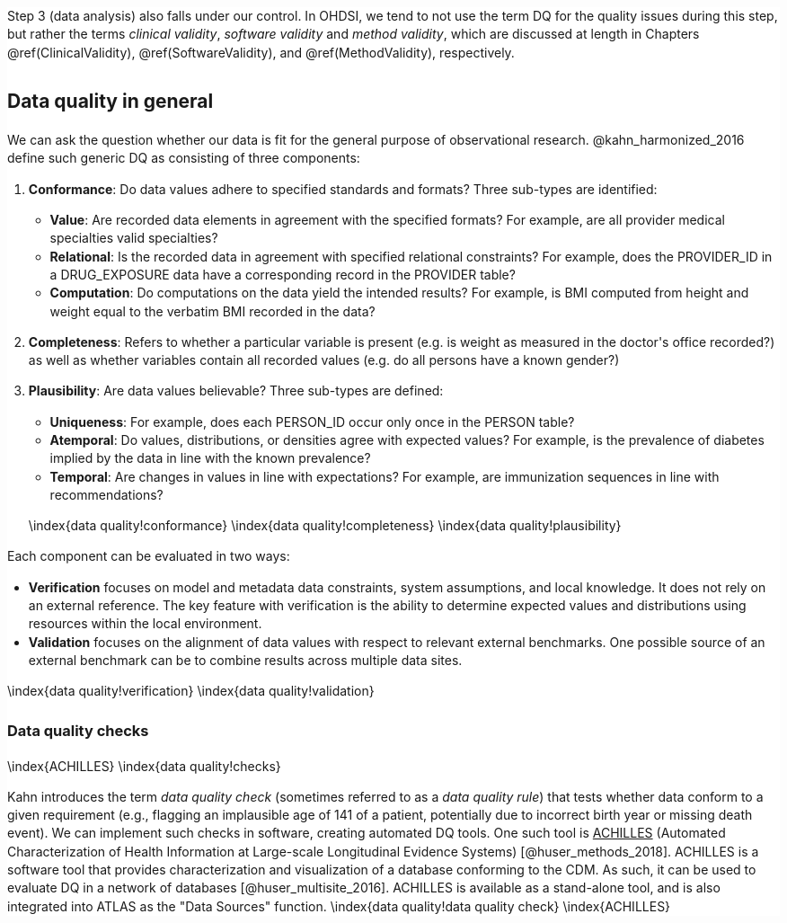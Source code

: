 Step 3 (data analysis) also falls under our control. In OHDSI, we tend to not use the term DQ for the quality issues during this step, but rather the terms *clinical validity*, *software validity* and *method validity*, which are discussed at length in Chapters \@ref(ClinicalValidity), \@ref(SoftwareValidity), and \@ref(MethodValidity), respectively.

## Data quality in general

We can ask the question whether our data is fit for the general purpose of observational research. @kahn_harmonized_2016 define such generic DQ as consisting of three components: 

1. **Conformance**: Do data values adhere to specified standards and formats? Three sub-types are identified:
   - **Value**: Are recorded data elements in agreement with the specified formats? For example, are all provider medical specialties valid specialties? 
   - **Relational**: Is the recorded data in agreement with specified relational constraints? For example, does the PROVIDER_ID in a DRUG_EXPOSURE data have a corresponding record in the PROVIDER table?
   - **Computation**: Do computations on the data yield the intended results? For example, is BMI computed from height and weight equal to the verbatim BMI recorded in the data?
2. **Completeness**: Refers to whether a particular variable is present (e.g. is weight as measured in the doctor's office recorded?) as well as whether variables contain all recorded values (e.g. do all persons have a known gender?)
3. **Plausibility**: Are data values believable? Three sub-types are defined:
    - **Uniqueness**: For example, does each PERSON_ID occur only once in the PERSON table?
    - **Atemporal**: Do values, distributions, or densities agree with expected values? For example, is the prevalence of diabetes implied by the data in line with the known prevalence?
    - **Temporal**: Are changes in values in line with expectations? For example, are immunization sequences in line with recommendations?
    
    \index{data quality!conformance} \index{data quality!completeness} \index{data quality!plausibility}

Each component can be evaluated in two ways:

* **Verification** focuses on model and metadata data constraints, system assumptions, and local knowledge. It does not rely on an external reference.  The key feature with verification is the ability to determine expected values and distributions using resources within the local environment.
* **Validation** focuses on the alignment of data values with respect to relevant external benchmarks. One possible source of an external benchmark can be to combine results across multiple data sites. 

\index{data quality!verification} \index{data quality!validation}

### Data quality checks

\index{ACHILLES} \index{data quality!checks}

Kahn introduces the term *data quality check* (sometimes referred to as a *data quality rule*) that tests whether data conform to a given requirement (e.g., flagging an implausible age of 141 of a patient, potentially due to incorrect birth year or missing death event). We can implement such checks in software, creating automated DQ tools. One such tool is [ACHILLES](https://github.com/OHDSI/Achilles) (Automated Characterization of Health Information at Large-scale Longitudinal Evidence Systems) [@huser_methods_2018]. ACHILLES is a software tool that provides characterization and visualization of a database conforming to the CDM. As such, it can be used to evaluate DQ in a network of databases [@huser_multisite_2016]. ACHILLES is available as a stand-alone tool, and is also integrated into ATLAS as the "Data Sources" function. \index{data quality!data quality check} \index{ACHILLES}


[^vocabIssueTrackerUrl]: https://github.com/OHDSI/Vocabulary-v5.0/issues